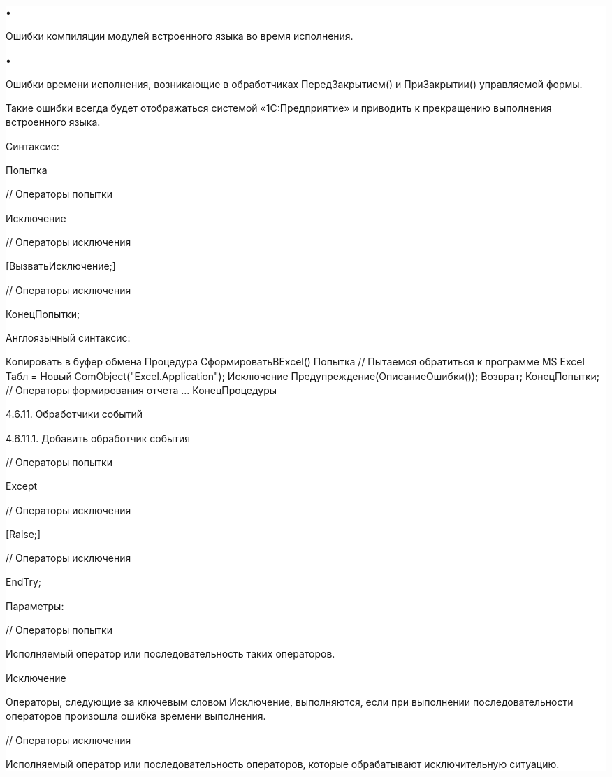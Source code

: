 •

Ошибки компиляции модулей встроенного языка во время исполнения.

•

Ошибки времени исполнения, возникающие в обработчиках ПередЗакрытием() и ПриЗакрытии() управляемой формы.

Такие ошибки всегда будет отображаться системой «1С:Предприятие» и приводить к прекращению выполнения встроенного языка.

Синтаксис:

Попытка

// Операторы попытки

Исключение

// Операторы исключения

[ВызватьИсключение;]

// Операторы исключения

КонецПопытки;

Англоязычный синтаксис:

Копировать в буфер обмена Процедура СформироватьВExcel() Попытка // Пытаемся обратиться к программе MS Excel Табл = Новый ComObject("Excel.Application"); Исключение Предупреждение(ОписаниеОшибки()); Возврат; КонецПопытки; // Операторы формирования отчета ... КонецПроцедуры

4.6.11. Обработчики событий

4.6.11.1. Добавить обработчик события

// Операторы попытки

Except

// Операторы исключения

[Raise;]

// Операторы исключения

EndTry;

Параметры:

// Операторы попытки

Исполняемый оператор или последовательность таких операторов.

Исключение

Операторы, следующие за ключевым словом Исключение, выполняются, если при выполнении последовательности операторов произошла ошибка времени выполнения.

// Операторы исключения

Исполняемый оператор или последовательность операторов, которые обрабатывают исключительную ситуацию.
